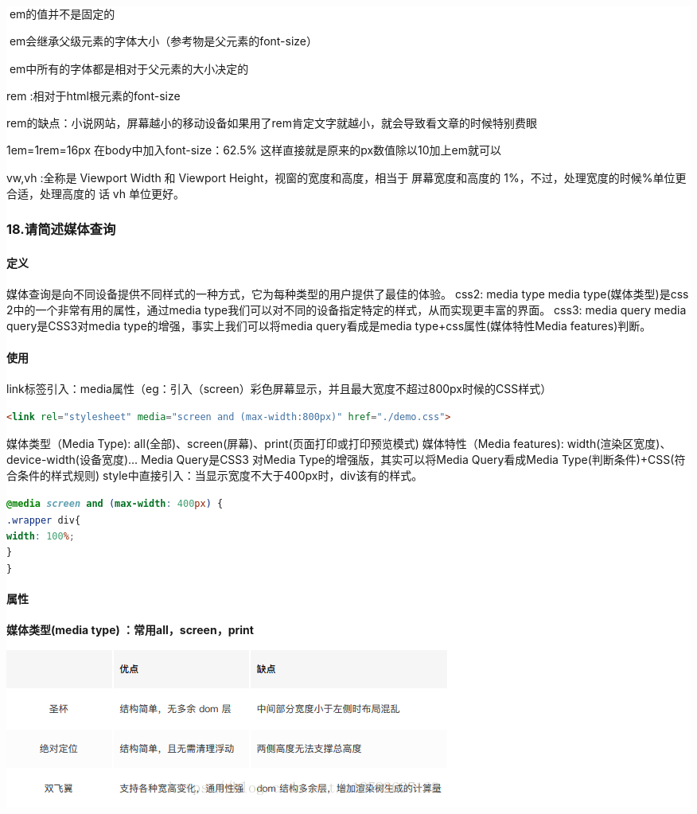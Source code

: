 ​     em的值并不是固定的

​     em会继承父级元素的字体大小（参考物是父元素的font-size）

​     em中所有的字体都是相对于父元素的大小决定的

rem :相对于html根元素的font-size

rem的缺点：小说网站，屏幕越小的移动设备如果用了rem肯定文字就越小，就会导致看文章的时候特别费眼

1em=1rem=16px 在body中加入font-size：62.5% 这样直接就是原来的px数值除以10加上em就可以

vw,vh  :全称是 Viewport Width 和 Viewport Height，视窗的宽度和高度，相当于
屏幕宽度和高度的 1%，不过，处理宽度的时候%单位更合适，处理高度的
话 vh 单位更好。

### 18.请简述媒体查询

#### 定义

媒体查询是向不同设备提供不同样式的一种方式，它为每种类型的用户提供了最佳的体验。
css2: media type media type(媒体类型)是css 2中的一个非常有用的属性，通过media type我们可以对不同的设备指定特定的样式，从而实现更丰富的界面。
css3: media query media query是CSS3对media type的增强，事实上我们可以将media query看成是media type+css属性(媒体特性Media features)判断。

#### 使用

link标签引入：media属性（eg：引入（screen）彩色屏幕显示，并且最大宽度不超过800px时候的CSS样式）

```html
<link rel="stylesheet" media="screen and (max-width:800px)" href="./demo.css">
```

媒体类型（Media Type):  all(全部)、screen(屏幕)、print(页面打印或打印预览模式)
媒体特性（Media features): width(渲染区宽度)、device-width(设备宽度)... Media Query是CSS3 对Media Type的增强版，其实可以将Media Query看成Media Type(判断条件)+CSS(符合条件的样式规则)
style中直接引入：当显示宽度不大于400px时，div该有的样式。

```css
@media screen and (max-width: 400px) {
.wrapper div{
width: 100%;
}
}
```

#### 属性

**媒体类型(media type) ：常用all，screen，print**

![img](前端汇总.assets/70.png)
